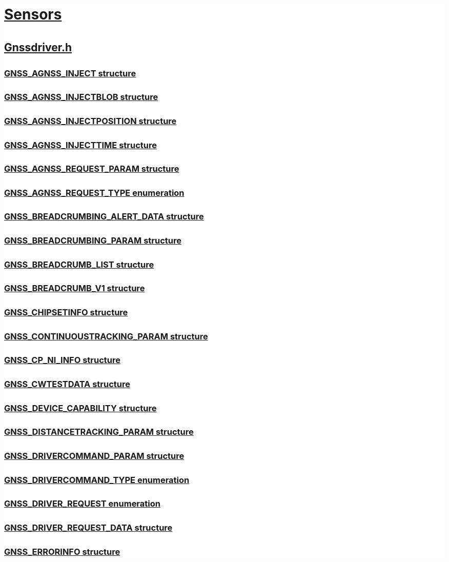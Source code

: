 # [Sensors](index.md)
## [Gnssdriver.h](../gnssdriver/index.md)
### [GNSS_AGNSS_INJECT structure](../gnssdriver/ns-gnssdriver-gnss_agnss_inject.md)
### [GNSS_AGNSS_INJECTBLOB structure](../gnssdriver/ns-gnssdriver-gnss_agnss_injectblob.md)
### [GNSS_AGNSS_INJECTPOSITION structure](../gnssdriver/ns-gnssdriver-gnss_agnss_injectposition.md)
### [GNSS_AGNSS_INJECTTIME structure](../gnssdriver/ns-gnssdriver-gnss_agnss_injecttime.md)
### [GNSS_AGNSS_REQUEST_PARAM structure](../gnssdriver/ns-gnssdriver-gnss_agnss_request_param.md)
### [GNSS_AGNSS_REQUEST_TYPE enumeration](../gnssdriver/ne-gnssdriver-gnss_agnss_request_type.md)
### [GNSS_BREADCRUMBING_ALERT_DATA structure](../gnssdriver/ns-gnssdriver-gnss_breadcrumbing_alert_data.md)
### [GNSS_BREADCRUMBING_PARAM structure](../gnssdriver/ns-gnssdriver-gnss_breadcrumbing_param.md)
### [GNSS_BREADCRUMB_LIST structure](../gnssdriver/ns-gnssdriver-gnss_breadcrumb_list.md)
### [GNSS_BREADCRUMB_V1 structure](../gnssdriver/ns-gnssdriver-gnss_breadcrumb_v1.md)
### [GNSS_CHIPSETINFO structure](../gnssdriver/ns-gnssdriver-gnss_chipsetinfo.md)
### [GNSS_CONTINUOUSTRACKING_PARAM structure](../gnssdriver/ns-gnssdriver-gnss_continuoustracking_param.md)
### [GNSS_CP_NI_INFO structure](../gnssdriver/ns-gnssdriver-gnss_cp_ni_info.md)
### [GNSS_CWTESTDATA structure](../gnssdriver/ns-gnssdriver-gnss_cwtestdata.md)
### [GNSS_DEVICE_CAPABILITY structure](../gnssdriver/ns-gnssdriver-gnss_device_capability.md)
### [GNSS_DISTANCETRACKING_PARAM structure](../gnssdriver/ns-gnssdriver-gnss_distancetracking_param.md)
### [GNSS_DRIVERCOMMAND_PARAM structure](../gnssdriver/ns-gnssdriver-gnss_drivercommand_param.md)
### [GNSS_DRIVERCOMMAND_TYPE enumeration](../gnssdriver/ne-gnssdriver-gnss_drivercommand_type.md)
### [GNSS_DRIVER_REQUEST enumeration](../gnssdriver/ne-gnssdriver-gnss_driver_request.md)
### [GNSS_DRIVER_REQUEST_DATA structure](../gnssdriver/ns-gnssdriver-gnss_driver_request_data.md)
### [GNSS_ERRORINFO structure](../gnssdriver/ns-gnssdriver-gnss_errorinfo.md)
